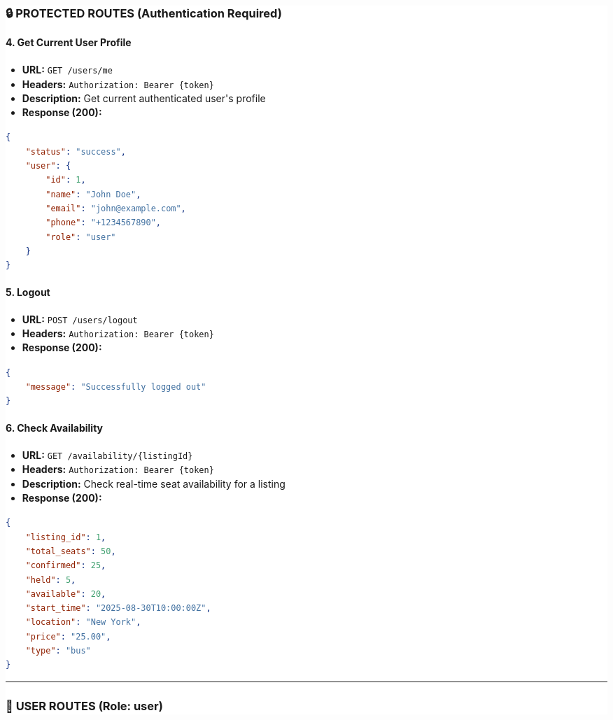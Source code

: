 
### 🔒 **PROTECTED ROUTES** (Authentication Required)

#### 4. **Get Current User Profile**
- **URL:** `GET /users/me`
- **Headers:** `Authorization: Bearer {token}`
- **Description:** Get current authenticated user's profile
- **Response (200):**
```json
{
    "status": "success",
    "user": {
        "id": 1,
        "name": "John Doe",
        "email": "john@example.com",
        "phone": "+1234567890",
        "role": "user"
    }
}
```

#### 5. **Logout**
- **URL:** `POST /users/logout`
- **Headers:** `Authorization: Bearer {token}`
- **Response (200):**
```json
{
    "message": "Successfully logged out"
}
```

#### 6. **Check Availability**
- **URL:** `GET /availability/{listingId}`
- **Headers:** `Authorization: Bearer {token}`
- **Description:** Check real-time seat availability for a listing
- **Response (200):**
```json
{
    "listing_id": 1,
    "total_seats": 50,
    "confirmed": 25,
    "held": 5,
    "available": 20,
    "start_time": "2025-08-30T10:00:00Z",
    "location": "New York",
    "price": "25.00",
    "type": "bus"
}
```

---

### 👤 **USER ROUTES** (Role: user)
